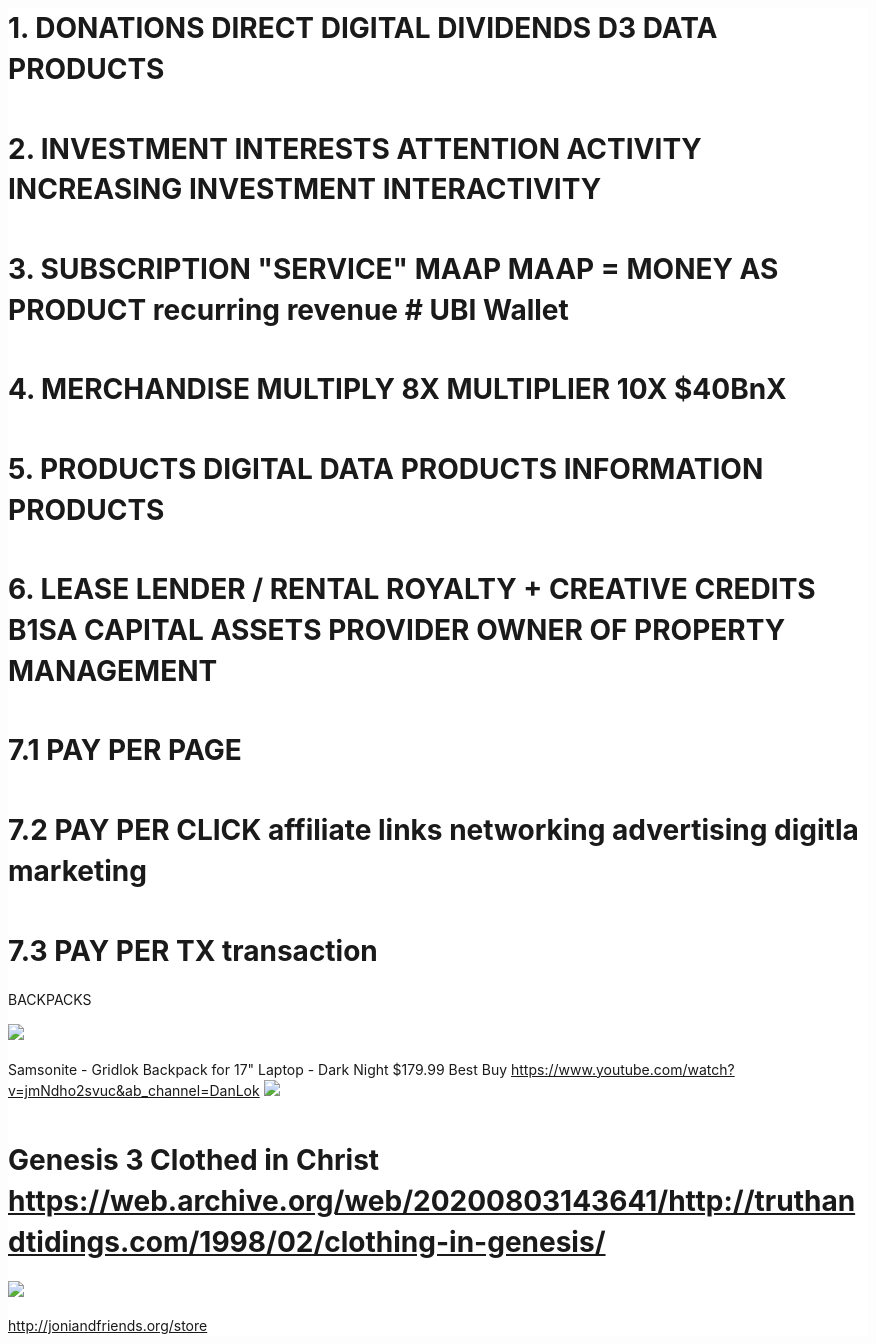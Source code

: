 # 1. DONATIONS DIRECT DIGITAL DIVIDENDS D3 DATA PRODUCTS
# 2. INVESTMENT INTERESTS ATTENTION ACTIVITY INCREASING INVESTMENT INTERACTIVITY
# 3. SUBSCRIPTION "SERVICE" MAAP MAAP = MONEY AS PRODUCT recurring revenue # UBI Wallet
# 4. MERCHANDISE MULTIPLY 8X MULTIPLIER 10X $40BnX
# 5. PRODUCTS DIGITAL DATA PRODUCTS INFORMATION PRODUCTS
# 6. LEASE LENDER / RENTAL ROYALTY + CREATIVE CREDITS B1SA CAPITAL ASSETS PROVIDER OWNER OF PROPERTY MANAGEMENT
# 7.1 PAY PER PAGE
# 7.2 PAY PER CLICK affiliate links networking advertising digitla marketing
# 7.3 PAY PER TX transaction











BACKPACKS

![](https://upload.wikimedia.org/wikipedia/commons/thumb/4/46/Clock_Tower_from_Su_Song%27s_Book_desmear.JPG/220px-Clock_Tower_from_Su_Song%27s_Book_desmear.JPG)

Samsonite - Gridlok Backpack for 17" Laptop - Dark Night
$179.99
Best Buy
https://www.youtube.com/watch?v=jmNdho2svuc&ab_channel=DanLok
![](https://encrypted-tbn0.gstatic.com/shopping?q=tbn:ANd9GcQpC1IhaYP-6zopD3PbIYR9KPTiLdZlJ889rVu8FfXU_QYY_HeTKHXZWsXGyJhw&usqp=CAc)
# Genesis 3 Clothed in Christ https://web.archive.org/web/20200803143641/http://truthandtidings.com/1998/02/clothing-in-genesis/

![](https://yangprints.com/media/Posters/thumb/yang_qrdonate200.jpg)

http://joniandfriends.org/store
